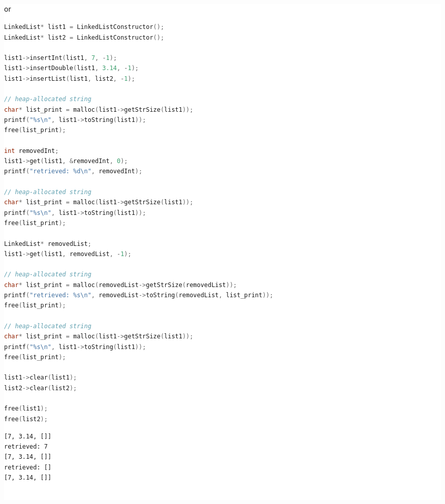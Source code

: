 or

```C
LinkedList* list1 = LinkedListConstructor();
LinkedList* list2 = LinkedListConstructor();

list1->insertInt(list1, 7, -1);
list1->insertDouble(list1, 3.14, -1);
list1->insertList(list1, list2, -1);

// heap-allocated string
char* list_print = malloc(list1->getStrSize(list1));
printf("%s\n", list1->toString(list1));
free(list_print);

int removedInt;
list1->get(list1, &removedInt, 0);
printf("retrieved: %d\n", removedInt);

// heap-allocated string
char* list_print = malloc(list1->getStrSize(list1));
printf("%s\n", list1->toString(list1));
free(list_print);

LinkedList* removedList;
list1->get(list1, removedList, -1);

// heap-allocated string
char* list_print = malloc(removedList->getStrSize(removedList));
printf("retrieved: %s\n", removedList->toString(removedList, list_print));
free(list_print);

// heap-allocated string
char* list_print = malloc(list1->getStrSize(list1));
printf("%s\n", list1->toString(list1));
free(list_print);

list1->clear(list1);
list2->clear(list2);

free(list1);
free(list2);
```

```
[7, 3.14, []]
retrieved: 7
[7, 3.14, []]
retrieved: []
[7, 3.14, []]
```

<br>
